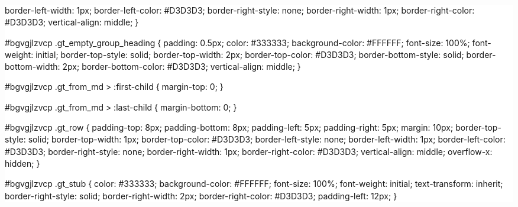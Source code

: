  border-left-width: 1px;
  border-left-color: #D3D3D3;
  border-right-style: none;
  border-right-width: 1px;
  border-right-color: #D3D3D3;
  vertical-align: middle;
}

#bgvgjlzvcp .gt_empty_group_heading {
  padding: 0.5px;
  color: #333333;
  background-color: #FFFFFF;
  font-size: 100%;
  font-weight: initial;
  border-top-style: solid;
  border-top-width: 2px;
  border-top-color: #D3D3D3;
  border-bottom-style: solid;
  border-bottom-width: 2px;
  border-bottom-color: #D3D3D3;
  vertical-align: middle;
}

#bgvgjlzvcp .gt_from_md > :first-child {
  margin-top: 0;
}

#bgvgjlzvcp .gt_from_md > :last-child {
  margin-bottom: 0;
}

#bgvgjlzvcp .gt_row {
  padding-top: 8px;
  padding-bottom: 8px;
  padding-left: 5px;
  padding-right: 5px;
  margin: 10px;
  border-top-style: solid;
  border-top-width: 1px;
  border-top-color: #D3D3D3;
  border-left-style: none;
  border-left-width: 1px;
  border-left-color: #D3D3D3;
  border-right-style: none;
  border-right-width: 1px;
  border-right-color: #D3D3D3;
  vertical-align: middle;
  overflow-x: hidden;
}

#bgvgjlzvcp .gt_stub {
  color: #333333;
  background-color: #FFFFFF;
  font-size: 100%;
  font-weight: initial;
  text-transform: inherit;
  border-right-style: solid;
  border-right-width: 2px;
  border-right-color: #D3D3D3;
  padding-left: 12px;
}
